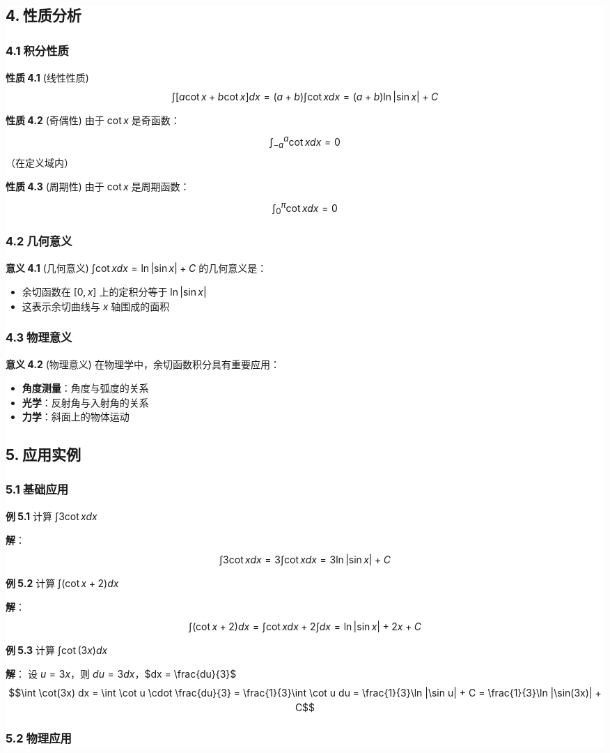 ## 4. 性质分析

### 4.1 积分性质

**性质 4.1** (线性性质)
$$\int [a\cot x + b\cot x] dx = (a + b)\int \cot x dx = (a + b)\ln |\sin x| + C$$

**性质 4.2** (奇偶性)
由于 $\cot x$ 是奇函数：
$$\int_{-a}^a \cot x dx = 0$$
（在定义域内）

**性质 4.3** (周期性)
由于 $\cot x$ 是周期函数：
$$\int_0^{\pi} \cot x dx = 0$$

### 4.2 几何意义

**意义 4.1** (几何意义)
$\int \cot x dx = \ln |\sin x| + C$ 的几何意义是：
- 余切函数在 $[0, x]$ 上的定积分等于 $\ln |\sin x|$
- 这表示余切曲线与 $x$ 轴围成的面积

### 4.3 物理意义

**意义 4.2** (物理意义)
在物理学中，余切函数积分具有重要应用：
- **角度测量**：角度与弧度的关系
- **光学**：反射角与入射角的关系
- **力学**：斜面上的物体运动

## 5. 应用实例

### 5.1 基础应用

**例 5.1** 计算 $\int 3\cot x dx$

**解**：
$$\int 3\cot x dx = 3\int \cot x dx = 3\ln |\sin x| + C$$

**例 5.2** 计算 $\int (\cot x + 2) dx$

**解**：
$$\int (\cot x + 2) dx = \int \cot x dx + 2\int dx = \ln |\sin x| + 2x + C$$

**例 5.3** 计算 $\int \cot(3x) dx$

**解**：
设 $u = 3x$，则 $du = 3dx$，$dx = \frac{du}{3}$
$$\int \cot(3x) dx = \int \cot u \cdot \frac{du}{3} = \frac{1}{3}\int \cot u du = \frac{1}{3}\ln |\sin u| + C = \frac{1}{3}\ln |\sin(3x)| + C$$

### 5.2 物理应用
